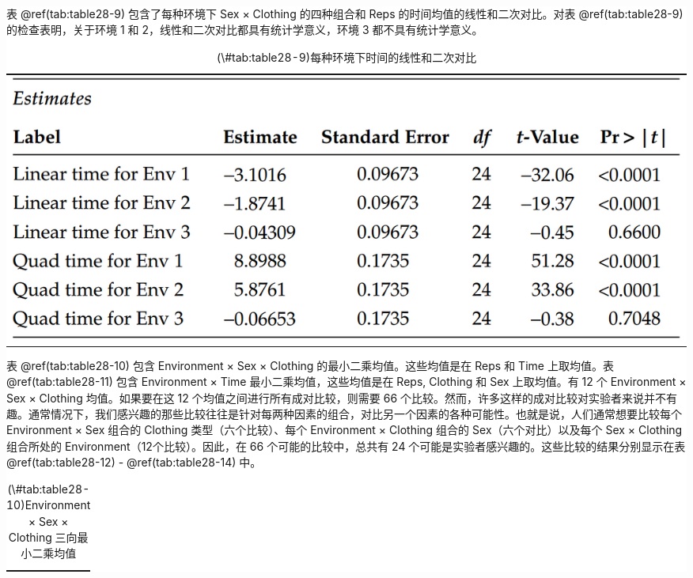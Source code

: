 表 \@ref(tab:table28-9) 包含了每种环境下 Sex × Clothing 的四种组合和 Reps 的时间均值的线性和二次对比。对表 \@ref(tab:table28-9) 的检查表明，关于环境 1 和 2，线性和二次对比都具有统计学意义，环境 3 都不具有统计学意义。

<table>
<caption>(\#tab:table28-9)每种环境下时间的线性和二次对比</caption>
 <thead>
  <tr>
   <th style="text-align:center;color: white !important;background-color: white !important;font-size: 0px;"> x </th>
  </tr>
 </thead>
<tbody>
  <tr>
   <td style="text-align:center;">  <img src="table/table%2028.9.png">
</td>
  </tr>
</tbody>
</table>

表 \@ref(tab:table28-10) 包含 Environment × Sex × Clothing 的最小二乘均值。这些均值是在 Reps 和 Time 上取均值。表 \@ref(tab:table28-11) 包含 Environment × Time 最小二乘均值，这些均值是在 Reps, Clothing 和 Sex 上取均值。有 12 个 Environment × Sex × Clothing 均值。如果要在这 12 个均值之间进行所有成对比较，则需要 66 个比较。然而，许多这样的成对比较对实验者来说并不有趣。通常情况下，我们感兴趣的那些比较往往是针对每两种因素的组合，对比另一个因素的各种可能性。也就是说，人们通常想要比较每个 Environment × Sex 组合的 Clothing 类型（六个比较）、每个 Environment × Clothing 组合的 Sex（六个对比）以及每个 Sex × Clothing 组合所处的 Environment（12个比较）。因此，在 66 个可能的比较中，总共有 24 个可能是实验者感兴趣的。这些比较的结果分别显示在表 \@ref(tab:table28-12) - \@ref(tab:table28-14) 中。

<table>
<caption>(\#tab:table28-10)Environment × Sex × Clothing 三向最小二乘均值</caption>
 <thead>
  <tr>
   <th style="text-align:center;color: white !important;background-color: white !important;font-size: 0px;"> x </th>
  </tr>
 </thead>
<tbody>
  <tr>
